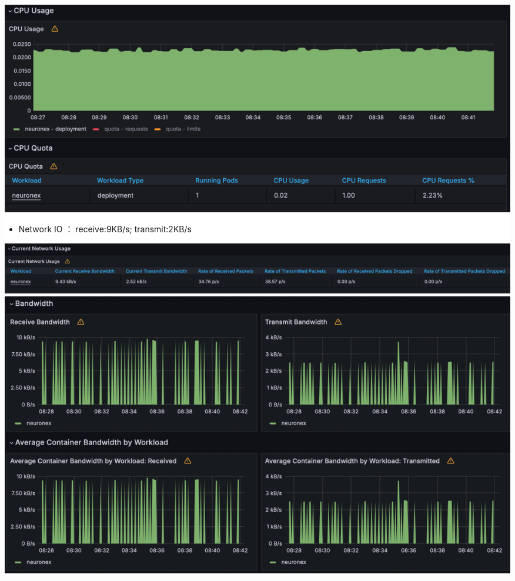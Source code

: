 ![alt text](_assets/modbus-cpu4.png)

- Network IO ： receive:9KB/s; transmit:2KB/s

![alt text](_assets/modbus-io4-1.png)
![alt text](_assets/modbus-io4-2.png)
